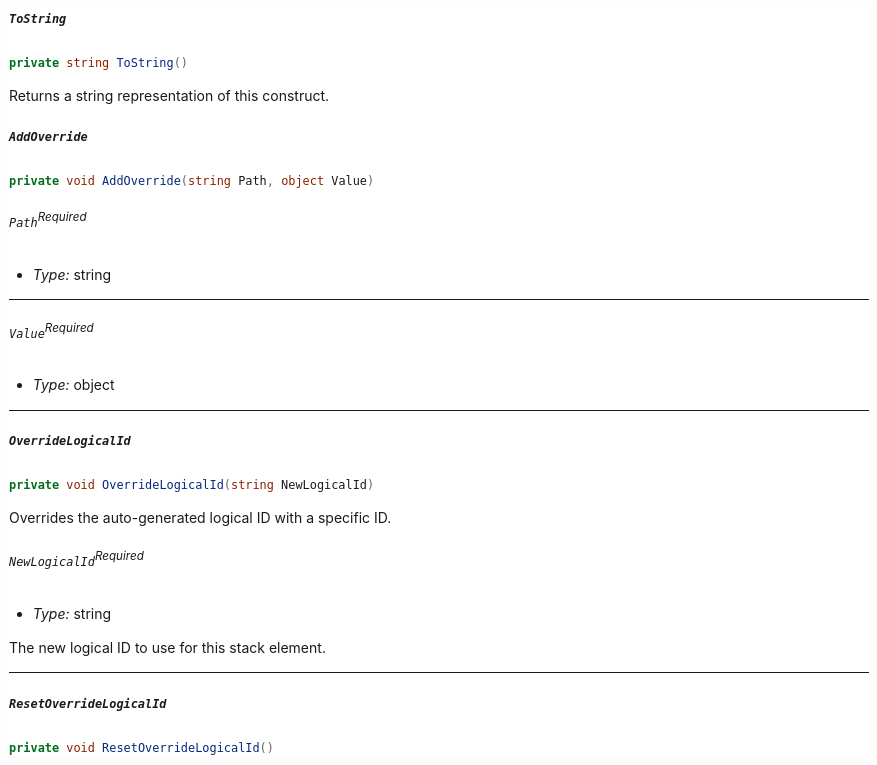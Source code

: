
##### `ToString` <a name="ToString" id="@cdktf/provider-boundary.aliasTarget.AliasTarget.toString"></a>

```csharp
private string ToString()
```

Returns a string representation of this construct.

##### `AddOverride` <a name="AddOverride" id="@cdktf/provider-boundary.aliasTarget.AliasTarget.addOverride"></a>

```csharp
private void AddOverride(string Path, object Value)
```

###### `Path`<sup>Required</sup> <a name="Path" id="@cdktf/provider-boundary.aliasTarget.AliasTarget.addOverride.parameter.path"></a>

- *Type:* string

---

###### `Value`<sup>Required</sup> <a name="Value" id="@cdktf/provider-boundary.aliasTarget.AliasTarget.addOverride.parameter.value"></a>

- *Type:* object

---

##### `OverrideLogicalId` <a name="OverrideLogicalId" id="@cdktf/provider-boundary.aliasTarget.AliasTarget.overrideLogicalId"></a>

```csharp
private void OverrideLogicalId(string NewLogicalId)
```

Overrides the auto-generated logical ID with a specific ID.

###### `NewLogicalId`<sup>Required</sup> <a name="NewLogicalId" id="@cdktf/provider-boundary.aliasTarget.AliasTarget.overrideLogicalId.parameter.newLogicalId"></a>

- *Type:* string

The new logical ID to use for this stack element.

---

##### `ResetOverrideLogicalId` <a name="ResetOverrideLogicalId" id="@cdktf/provider-boundary.aliasTarget.AliasTarget.resetOverrideLogicalId"></a>

```csharp
private void ResetOverrideLogicalId()
```
